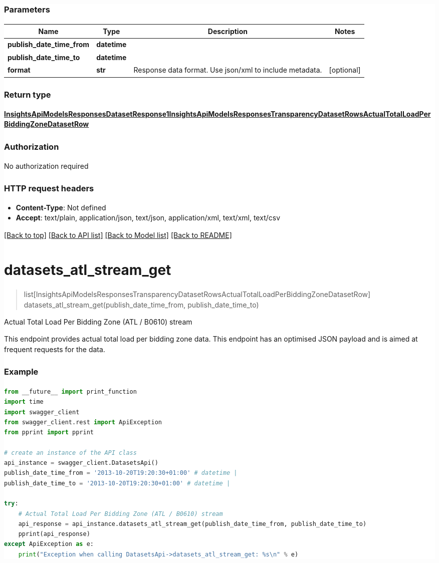 ### Parameters

Name | Type | Description  | Notes
------------- | ------------- | ------------- | -------------
 **publish_date_time_from** | **datetime**|  | 
 **publish_date_time_to** | **datetime**|  | 
 **format** | **str**| Response data format. Use json/xml to include metadata. | [optional] 

### Return type

[**InsightsApiModelsResponsesDatasetResponse1InsightsApiModelsResponsesTransparencyDatasetRowsActualTotalLoadPerBiddingZoneDatasetRow**](InsightsApiModelsResponsesDatasetResponse1InsightsApiModelsResponsesTransparencyDatasetRowsActualTotalLoadPerBiddingZoneDatasetRow.md)

### Authorization

No authorization required

### HTTP request headers

 - **Content-Type**: Not defined
 - **Accept**: text/plain, application/json, text/json, application/xml, text/xml, text/csv

[[Back to top]](#) [[Back to API list]](../README.md#documentation-for-api-endpoints) [[Back to Model list]](../README.md#documentation-for-models) [[Back to README]](../README.md)

# **datasets_atl_stream_get**
> list[InsightsApiModelsResponsesTransparencyDatasetRowsActualTotalLoadPerBiddingZoneDatasetRow] datasets_atl_stream_get(publish_date_time_from, publish_date_time_to)

Actual Total Load Per Bidding Zone (ATL / B0610) stream

This endpoint provides actual total load per bidding zone data.                This endpoint has an optimised JSON payload and is aimed at frequent requests for the data.

### Example
```python
from __future__ import print_function
import time
import swagger_client
from swagger_client.rest import ApiException
from pprint import pprint

# create an instance of the API class
api_instance = swagger_client.DatasetsApi()
publish_date_time_from = '2013-10-20T19:20:30+01:00' # datetime | 
publish_date_time_to = '2013-10-20T19:20:30+01:00' # datetime | 

try:
    # Actual Total Load Per Bidding Zone (ATL / B0610) stream
    api_response = api_instance.datasets_atl_stream_get(publish_date_time_from, publish_date_time_to)
    pprint(api_response)
except ApiException as e:
    print("Exception when calling DatasetsApi->datasets_atl_stream_get: %s\n" % e)
```
